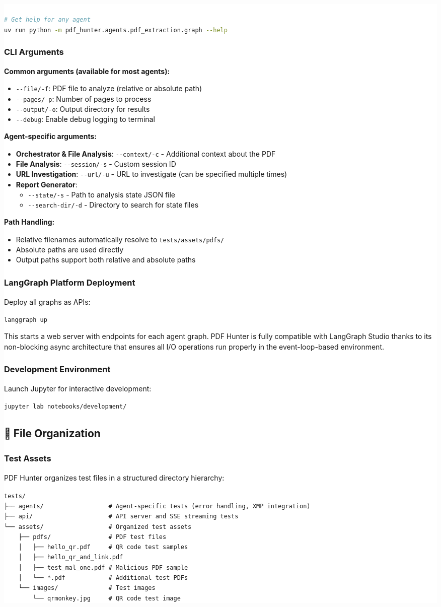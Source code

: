 ```bash

# Get help for any agent
uv run python -m pdf_hunter.agents.pdf_extraction.graph --help
```

### CLI Arguments

**Common arguments (available for most agents):**
- `--file/-f`: PDF file to analyze (relative or absolute path)
- `--pages/-p`: Number of pages to process
- `--output/-o`: Output directory for results
- `--debug`: Enable debug logging to terminal

**Agent-specific arguments:**
- **Orchestrator & File Analysis**: `--context/-c` - Additional context about the PDF
- **File Analysis**: `--session/-s` - Custom session ID
- **URL Investigation**: `--url/-u` - URL to investigate (can be specified multiple times)
- **Report Generator**: 
  - `--state/-s` - Path to analysis state JSON file
  - `--search-dir/-d` - Directory to search for state files

**Path Handling:**
- Relative filenames automatically resolve to `tests/assets/pdfs/`
- Absolute paths are used directly
- Output paths support both relative and absolute paths


### LangGraph Platform Deployment

Deploy all graphs as APIs:

```bash
langgraph up
```

This starts a web server with endpoints for each agent graph. PDF Hunter is fully compatible with LangGraph Studio thanks to its non-blocking async architecture that ensures all I/O operations run properly in the event-loop-based environment.

### Development Environment

Launch Jupyter for interactive development:

```bash
jupyter lab notebooks/development/
```

## 📁 File Organization

### Test Assets

PDF Hunter organizes test files in a structured directory hierarchy:

```
tests/
├── agents/                  # Agent-specific tests (error handling, XMP integration)
├── api/                     # API server and SSE streaming tests
└── assets/                  # Organized test assets
    ├── pdfs/                # PDF test files
    │   ├── hello_qr.pdf     # QR code test samples
    │   ├── hello_qr_and_link.pdf
    │   ├── test_mal_one.pdf # Malicious PDF sample
    │   └── *.pdf            # Additional test PDFs
    └── images/              # Test images
        └── qrmonkey.jpg     # QR code test image
```
